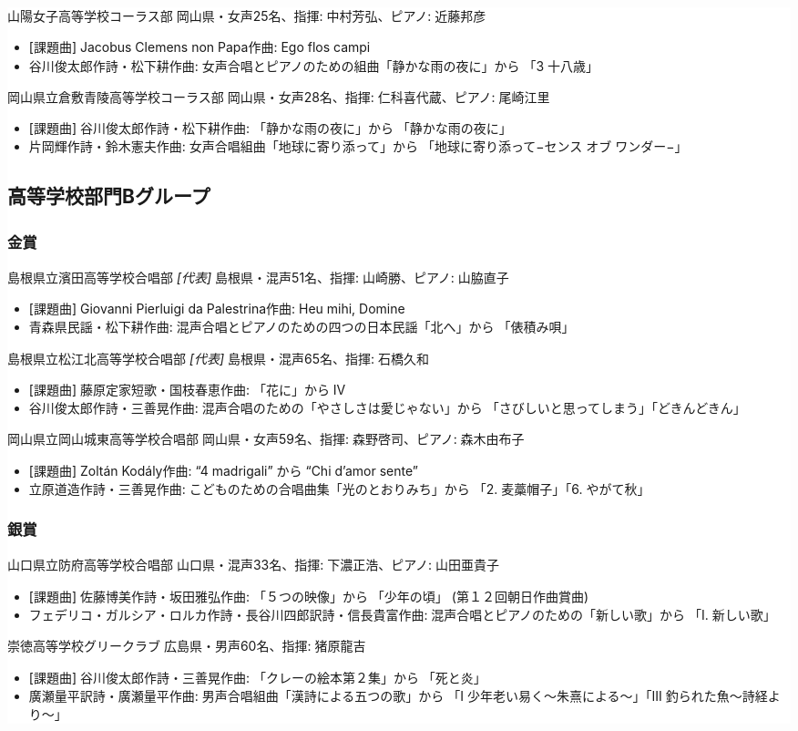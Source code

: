 <span class="choir-name">山陽女子高等学校コーラス部</span>
岡山県・女声25名、指揮: 中村芳弘、ピアノ: 近藤邦彦

-   \[課題曲\] Jacobus Clemens non Papa作曲: Ego flos campi
-   谷川俊太郎作詩・松下耕作曲: 女声合唱とピアノのための組曲「静かな雨の夜に」から 「3 十八歳」

<span class="choir-name">岡山県立倉敷青陵高等学校コーラス部</span>
岡山県・女声28名、指揮: 仁科喜代蔵、ピアノ: 尾崎江里

-   \[課題曲\] 谷川俊太郎作詩・松下耕作曲: 「静かな雨の夜に」から 「静かな雨の夜に」
-   片岡輝作詩・鈴木憲夫作曲: 女声合唱組曲「地球に寄り添って」から 「地球に寄り添って−センス オブ ワンダー−」

高等学校部門Bグループ
---------------------

### 金賞

<span class="choir-name">島根県立濱田高等学校合唱部</span> *\[代表\]*
島根県・混声51名、指揮: 山崎勝、ピアノ: 山脇直子

-   \[課題曲\] Giovanni Pierluigi da Palestrina作曲: Heu mihi, Domine
-   青森県民謡・松下耕作曲: 混声合唱とピアノのための四つの日本民謡「北へ」から 「俵積み唄」

<span class="choir-name">島根県立松江北高等学校合唱部</span> *\[代表\]*
島根県・混声65名、指揮: 石橋久和

-   \[課題曲\] 藤原定家短歌・国枝春恵作曲: 「花に」から Ⅳ
-   谷川俊太郎作詩・三善晃作曲: 混声合唱のための「やさしさは愛じゃない」から 「さびしいと思ってしまう」「どきんどきん」

<span class="choir-name">岡山県立岡山城東高等学校合唱部</span>
岡山県・女声59名、指揮: 森野啓司、ピアノ: 森木由布子

-   \[課題曲\] Zoltán Kodály作曲: “4 madrigali” から “Chi d’amor sente”
-   立原道造作詩・三善晃作曲: こどものための合唱曲集「光のとおりみち」から 「2. 麦藁帽子」「6. やがて秋」

### 銀賞

<span class="choir-name">山口県立防府高等学校合唱部</span>
山口県・混声33名、指揮: 下濃正浩、ピアノ: 山田亜貴子

-   \[課題曲\] 佐藤博美作詩・坂田雅弘作曲: 「５つの映像」から 「少年の頃」 (第１２回朝日作曲賞曲)
-   フェデリコ・ガルシア・ロルカ作詩・長谷川四郎訳詩・信長貴富作曲: 混声合唱とピアノのための「新しい歌」から 「Ⅰ. 新しい歌」

<span class="choir-name">崇徳高等学校グリークラブ</span>
広島県・男声60名、指揮: 猪原龍吉

-   \[課題曲\] 谷川俊太郎作詩・三善晃作曲: 「クレーの絵本第２集」から 「死と炎」
-   廣瀬量平訳詩・廣瀬量平作曲: 男声合唱組曲「漢詩による五つの歌」から 「Ⅰ 少年老い易く〜朱熹による〜」「Ⅲ 釣られた魚〜詩経より〜」
